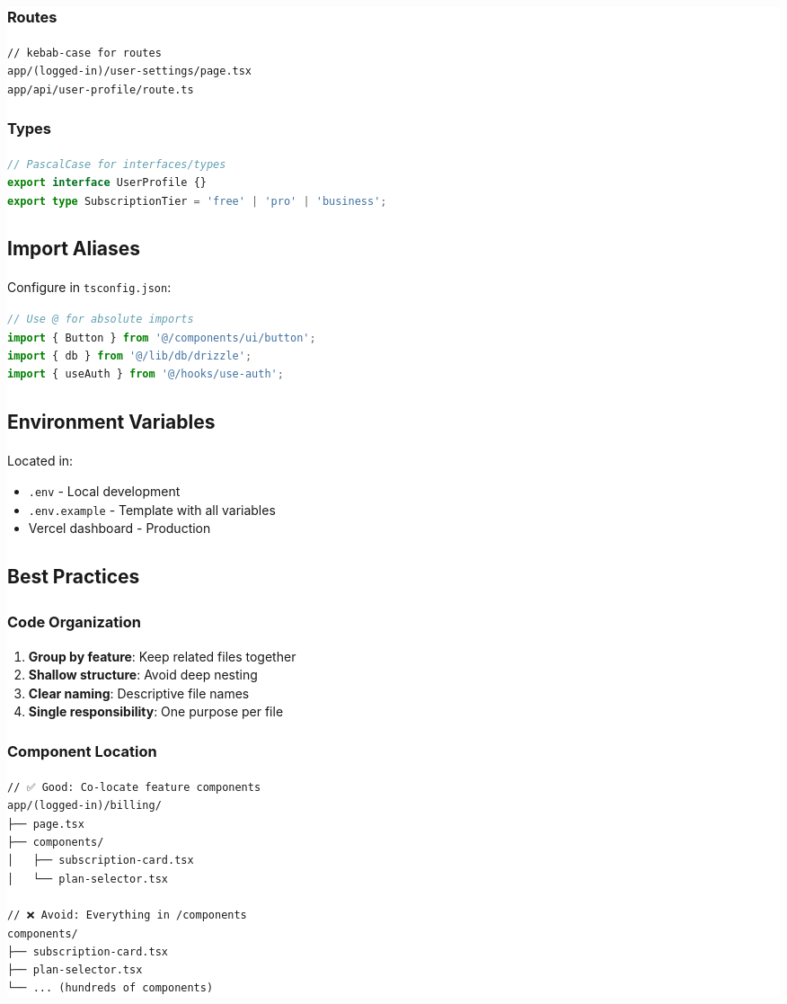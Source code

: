 ### Routes

```
// kebab-case for routes
app/(logged-in)/user-settings/page.tsx
app/api/user-profile/route.ts
```

### Types

```typescript
// PascalCase for interfaces/types
export interface UserProfile {}
export type SubscriptionTier = 'free' | 'pro' | 'business';
```

## Import Aliases

Configure in `tsconfig.json`:

```typescript
// Use @ for absolute imports
import { Button } from '@/components/ui/button';
import { db } from '@/lib/db/drizzle';
import { useAuth } from '@/hooks/use-auth';
```

## Environment Variables

Located in:

- `.env` - Local development
- `.env.example` - Template with all variables
- Vercel dashboard - Production

## Best Practices

### Code Organization

1. **Group by feature**: Keep related files together
2. **Shallow structure**: Avoid deep nesting
3. **Clear naming**: Descriptive file names
4. **Single responsibility**: One purpose per file

### Component Location

```
// ✅ Good: Co-locate feature components
app/(logged-in)/billing/
├── page.tsx
├── components/
│   ├── subscription-card.tsx
│   └── plan-selector.tsx

// ❌ Avoid: Everything in /components
components/
├── subscription-card.tsx
├── plan-selector.tsx
└── ... (hundreds of components)
```
